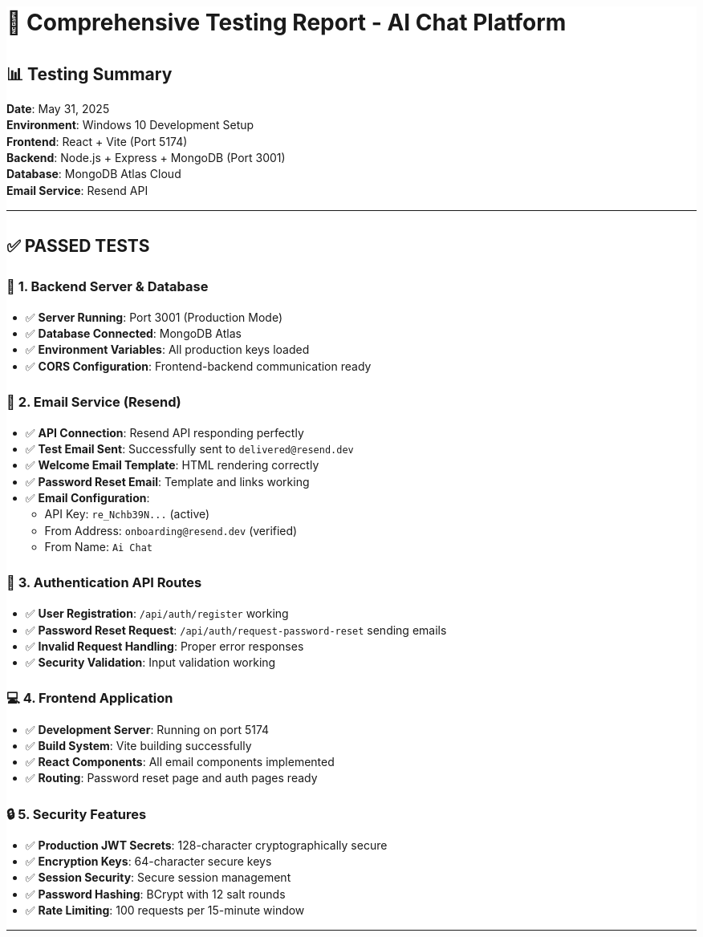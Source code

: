 # 🧪 Comprehensive Testing Report - AI Chat Platform

## 📊 **Testing Summary**

**Date**: May 31, 2025  
**Environment**: Windows 10 Development Setup  
**Frontend**: React + Vite (Port 5174)  
**Backend**: Node.js + Express + MongoDB (Port 3001)  
**Database**: MongoDB Atlas Cloud  
**Email Service**: Resend API

---

## ✅ **PASSED TESTS**

### 🚀 **1. Backend Server & Database**

-   ✅ **Server Running**: Port 3001 (Production Mode)
-   ✅ **Database Connected**: MongoDB Atlas
-   ✅ **Environment Variables**: All production keys loaded
-   ✅ **CORS Configuration**: Frontend-backend communication ready

### 📧 **2. Email Service (Resend)**

-   ✅ **API Connection**: Resend API responding perfectly
-   ✅ **Test Email Sent**: Successfully sent to `delivered@resend.dev`
-   ✅ **Welcome Email Template**: HTML rendering correctly
-   ✅ **Password Reset Email**: Template and links working
-   ✅ **Email Configuration**:
    -   API Key: `re_Nchb39N...` (active)
    -   From Address: `onboarding@resend.dev` (verified)
    -   From Name: `Ai Chat`

### 🔐 **3. Authentication API Routes**

-   ✅ **User Registration**: `/api/auth/register` working
-   ✅ **Password Reset Request**: `/api/auth/request-password-reset` sending emails
-   ✅ **Invalid Request Handling**: Proper error responses
-   ✅ **Security Validation**: Input validation working

### 💻 **4. Frontend Application**

-   ✅ **Development Server**: Running on port 5174
-   ✅ **Build System**: Vite building successfully
-   ✅ **React Components**: All email components implemented
-   ✅ **Routing**: Password reset page and auth pages ready

### 🔒 **5. Security Features**

-   ✅ **Production JWT Secrets**: 128-character cryptographically secure
-   ✅ **Encryption Keys**: 64-character secure keys
-   ✅ **Session Security**: Secure session management
-   ✅ **Password Hashing**: BCrypt with 12 salt rounds
-   ✅ **Rate Limiting**: 100 requests per 15-minute window

---